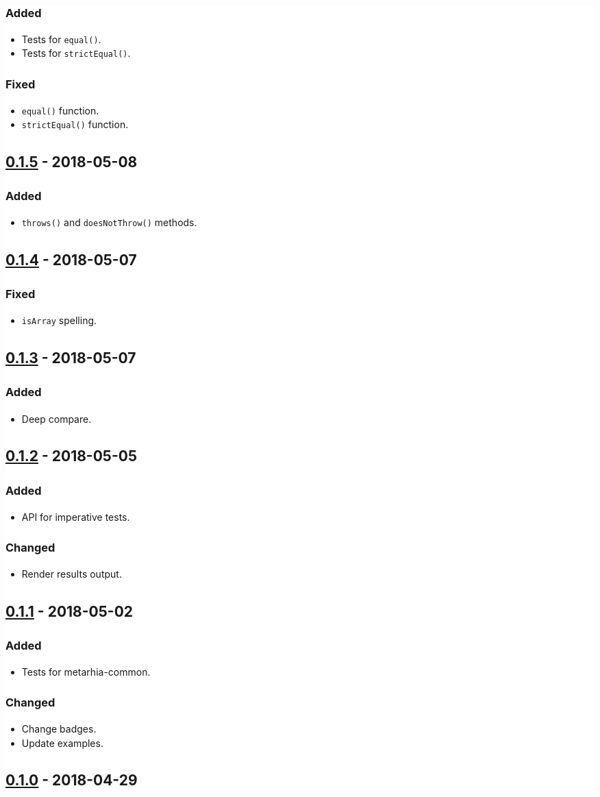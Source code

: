### Added

- Tests for `equal()`.
- Tests for `strictEqual()`.

### Fixed

- `equal()` function.
- `strictEqual()` function.

## [0.1.5][] - 2018-05-08

### Added

- `throws()` and `doesNotThrow()` methods.

## [0.1.4][] - 2018-05-07

### Fixed

- `isArray` spelling.

## [0.1.3][] - 2018-05-07

### Added

- Deep compare.

## [0.1.2][] - 2018-05-05

### Added

- API for imperative tests.

### Changed

- Render results output.

## [0.1.1][] - 2018-05-02

### Added

- Tests for metarhia-common.

### Changed

- Change badges.
- Update examples.

## [0.1.0][] - 2018-04-29


[unreleased]: https://github.com/metarhia/metatests/compare/v0.7.1...HEAD
[0.7.1]: https://github.com/metarhia/metatests/compare/v0.7.0...v0.7.1
[0.7.0]: https://github.com/metarhia/metatests/compare/v0.6.6...v0.7.0
[0.6.6]: https://github.com/metarhia/metatests/compare/v0.6.5...v0.6.6
[0.6.5]: https://github.com/metarhia/metatests/compare/v0.6.4...v0.6.5
[0.6.4]: https://github.com/metarhia/metatests/compare/v0.6.3...v0.6.4
[0.6.3]: https://github.com/metarhia/metatests/compare/v0.6.2...v0.6.3
[0.6.2]: https://github.com/metarhia/metatests/compare/v0.6.1...v0.6.2
[0.6.1]: https://github.com/metarhia/metatests/compare/v0.6.0...v0.6.1
[0.6.0]: https://github.com/metarhia/metatests/compare/v0.5.0...v0.6.0
[0.5.0]: https://github.com/metarhia/metatests/compare/v0.4.1...v0.5.0
[0.4.1]: https://github.com/metarhia/metatests/compare/v0.4.0...v0.4.1
[0.4.0]: https://github.com/metarhia/metatests/compare/v0.3.0...v0.4.0
[0.3.0]: https://github.com/metarhia/metatests/compare/v0.2.4...v0.3.0
[0.2.4]: https://github.com/metarhia/metatests/compare/v0.2.3...v0.2.4
[0.2.3]: https://github.com/metarhia/metatests/compare/v0.2.2...v0.2.3
[0.2.2]: https://github.com/metarhia/metatests/compare/v0.2.1...v0.2.2
[0.2.1]: https://github.com/metarhia/metatests/compare/v0.2.0...v0.2.1
[0.2.0]: https://github.com/metarhia/metatests/compare/v0.1.12...v0.2.0
[0.1.12]: https://github.com/metarhia/metatests/compare/v0.1.11...v0.1.12
[0.1.11]: https://github.com/metarhia/metatests/compare/v0.1.10...v0.1.11
[0.1.10]: https://github.com/metarhia/metatests/compare/v0.1.9...v0.1.10
[0.1.9]: https://github.com/metarhia/metatests/compare/v0.1.8...v0.1.9
[0.1.8]: https://github.com/metarhia/metatests/compare/v0.1.7...v0.1.8
[0.1.7]: https://github.com/metarhia/metatests/compare/v0.1.6...v0.1.7
[0.1.6]: https://github.com/metarhia/metatests/compare/v0.1.5...v0.1.6
[0.1.5]: https://github.com/metarhia/metatests/compare/v0.1.4...v0.1.5
[0.1.4]: https://github.com/metarhia/metatests/compare/v0.1.3...v0.1.4
[0.1.3]: https://github.com/metarhia/metatests/compare/v0.1.2...v0.1.3
[0.1.2]: https://github.com/metarhia/metatests/compare/v0.1.1...v0.1.2
[0.1.1]: https://github.com/metarhia/metatests/compare/v0.1.0...v0.1.1
[0.1.0]: https://github.com/metarhia/metatests/releases/tag/v0.1.0